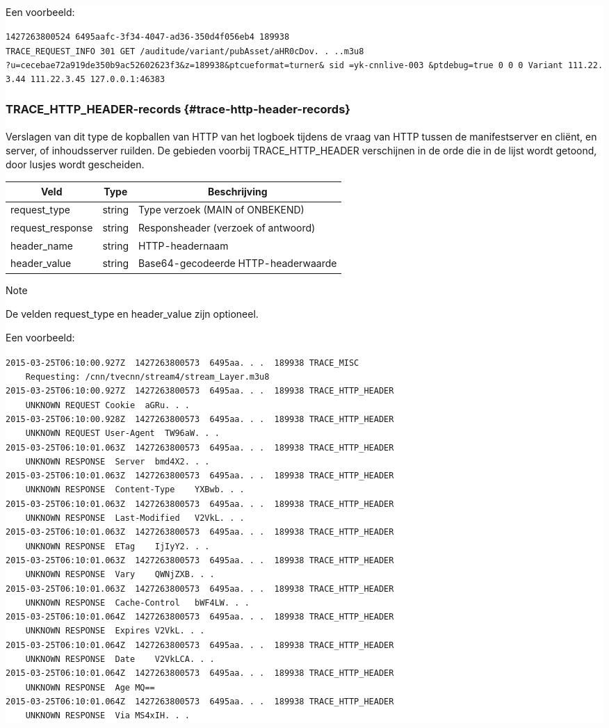 Een voorbeeld:

```
1427263800524 6495aafc-3f34-4047-ad36-350d4f056eb4 189938
TRACE_REQUEST_INFO 301 GET /auditude/variant/pubAsset/aHR0cDov. . ..m3u8
?u=cecebae72a919de350b9ac52602623f3&z=189938&ptcueformat=turner& sid =yk-cnnlive-003 &ptdebug=true 0 0 0 Variant 111.22.3.44 111.22.3.45 127.0.0.1:46383
```

### TRACE_HTTP_HEADER-records {#trace-http-header-records}

Verslagen van dit type de kopballen van HTTP van het logboek tijdens de vraag van HTTP tussen de manifestserver en cliënt, en server, of inhoudsserver ruilden. De gebieden voorbij TRACE_HTTP_HEADER verschijnen in de orde die in de lijst wordt getoond, door lusjes wordt gescheiden.

| Veld | Type | Beschrijving |
|--- |--- |--- |
| request_type | string | Type verzoek (MAIN of ONBEKEND) |
| request_response | string | Responsheader (verzoek of antwoord) |
| header_name | string | HTTP-headernaam |
| header_value | string | Base64-gecodeerde HTTP-headerwaarde |

>[!NOTE]
>
>De velden request_type en header_value zijn optioneel.

Een voorbeeld:

```
2015-03-25T06:10:00.927Z  1427263800573  6495aa. . .  189938 TRACE_MISC
    Requesting: /cnn/tvecnn/stream4/stream_Layer.m3u8
2015-03-25T06:10:00.927Z  1427263800573  6495aa. . .  189938 TRACE_HTTP_HEADER
    UNKNOWN REQUEST Cookie  aGRu. . .
2015-03-25T06:10:00.928Z  1427263800573  6495aa. . .  189938 TRACE_HTTP_HEADER
    UNKNOWN REQUEST User-Agent  TW96aW. . .
2015-03-25T06:10:01.063Z  1427263800573  6495aa. . .  189938 TRACE_HTTP_HEADER
    UNKNOWN RESPONSE  Server  bmd4X2. . .
2015-03-25T06:10:01.063Z  1427263800573  6495aa. . .  189938 TRACE_HTTP_HEADER
    UNKNOWN RESPONSE  Content-Type    YXBwb. . .
2015-03-25T06:10:01.063Z  1427263800573  6495aa. . .  189938 TRACE_HTTP_HEADER
    UNKNOWN RESPONSE  Last-Modified   V2VkL. . .
2015-03-25T06:10:01.063Z  1427263800573  6495aa. . .  189938 TRACE_HTTP_HEADER
    UNKNOWN RESPONSE  ETag    IjIyY2. . .
2015-03-25T06:10:01.063Z  1427263800573  6495aa. . .  189938 TRACE_HTTP_HEADER
    UNKNOWN RESPONSE  Vary    QWNjZXB. . .
2015-03-25T06:10:01.063Z  1427263800573  6495aa. . .  189938 TRACE_HTTP_HEADER
    UNKNOWN RESPONSE  Cache-Control   bWF4LW. . .
2015-03-25T06:10:01.064Z  1427263800573  6495aa. . .  189938 TRACE_HTTP_HEADER
    UNKNOWN RESPONSE  Expires V2VkL. . .
2015-03-25T06:10:01.064Z  1427263800573  6495aa. . .  189938 TRACE_HTTP_HEADER
    UNKNOWN RESPONSE  Date    V2VkLCA. . .
2015-03-25T06:10:01.064Z  1427263800573  6495aa. . .  189938 TRACE_HTTP_HEADER
    UNKNOWN RESPONSE  Age MQ==
2015-03-25T06:10:01.064Z  1427263800573  6495aa. . .  189938 TRACE_HTTP_HEADER
    UNKNOWN RESPONSE  Via MS4xIH. . .
```
